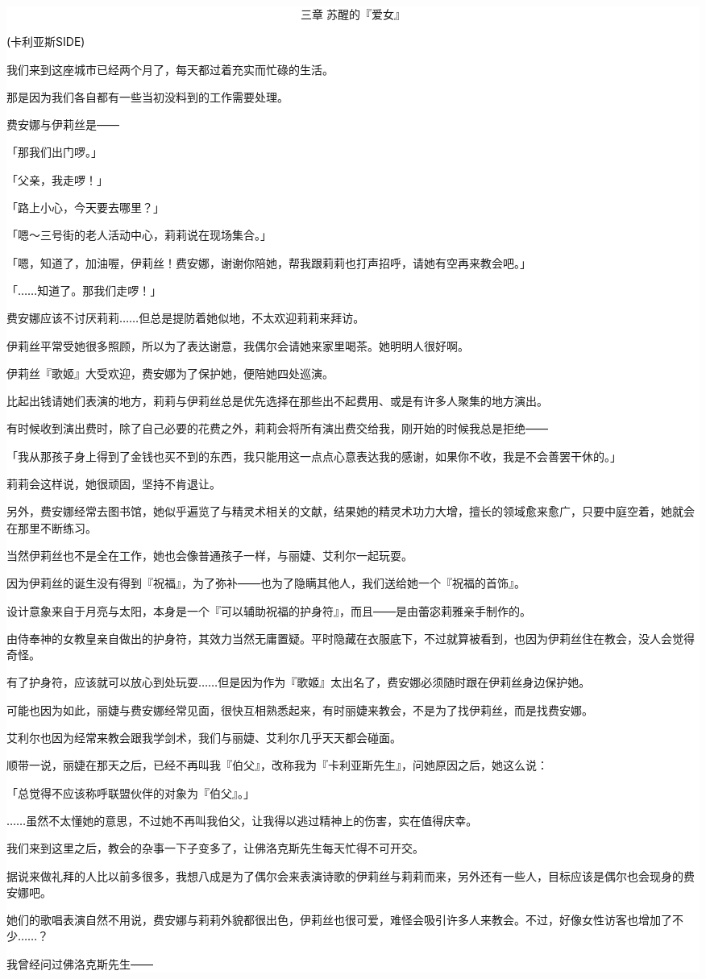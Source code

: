 <p align="center">三章 苏醒的『爱女』</p>

(卡利亚斯SIDE)

我们来到这座城市已经两个月了，每天都过着充实而忙碌的生活。

那是因为我们各自都有一些当初没料到的工作需要处理。

费安娜与伊莉丝是——

「那我们出门啰。」

「父亲，我走啰！」

「路上小心，今天要去哪里？」

「嗯～三号街的老人活动中心，莉莉说在现场集合。」

「嗯，知道了，加油喔，伊莉丝！费安娜，谢谢你陪她，帮我跟莉莉也打声招呼，请她有空再来教会吧。」

「……知道了。那我们走啰！」

费安娜应该不讨厌莉莉……但总是提防着她似地，不太欢迎莉莉来拜访。

伊莉丝平常受她很多照顾，所以为了表达谢意，我偶尔会请她来家里喝茶。她明明人很好啊。

伊莉丝『歌姬』大受欢迎，费安娜为了保护她，便陪她四处巡演。

比起出钱请她们表演的地方，莉莉与伊莉丝总是优先选择在那些出不起费用、或是有许多人聚集的地方演出。

有时候收到演出费时，除了自己必要的花费之外，莉莉会将所有演出费交给我，刚开始的时候我总是拒绝——

「我从那孩子身上得到了金钱也买不到的东西，我只能用这一点点心意表达我的感谢，如果你不收，我是不会善罢干休的。」

莉莉会这样说，她很顽固，坚持不肯退让。

另外，费安娜经常去图书馆，她似乎遍览了与精灵术相关的文献，结果她的精灵术功力大增，擅长的领域愈来愈广，只要中庭空着，她就会在那里不断练习。

当然伊莉丝也不是全在工作，她也会像普通孩子一样，与丽婕、艾利尔一起玩耍。

因为伊莉丝的诞生没有得到『祝福』，为了弥补——也为了隐瞒其他人，我们送给她一个『祝福的首饰』。

设计意象来自于月亮与太阳，本身是一个『可以辅助祝福的护身符』，而且——是由蕾宓莉雅亲手制作的。

由侍奉神的女教皇亲自做出的护身符，其效力当然无庸置疑。平时隐藏在衣服底下，不过就算被看到，也因为伊莉丝住在教会，没人会觉得奇怪。

有了护身符，应该就可以放心到处玩耍……但是因为作为『歌姬』太出名了，费安娜必须随时跟在伊莉丝身边保护她。

可能也因为如此，丽婕与费安娜经常见面，很快互相熟悉起来，有时丽婕来教会，不是为了找伊莉丝，而是找费安娜。

艾利尔也因为经常来教会跟我学剑术，我们与丽婕、艾利尔几乎天天都会碰面。

顺带一说，丽婕在那天之后，已经不再叫我『伯父』，改称我为『卡利亚斯先生』，问她原因之后，她这么说：

「总觉得不应该称呼联盟伙伴的对象为『伯父』。」

……虽然不太懂她的意思，不过她不再叫我伯父，让我得以逃过精神上的伤害，实在值得庆幸。

我们来到这里之后，教会的杂事一下子变多了，让佛洛克斯先生每天忙得不可开交。

据说来做礼拜的人比以前多很多，我想八成是为了偶尔会来表演诗歌的伊莉丝与莉莉而来，另外还有一些人，目标应该是偶尔也会现身的费安娜吧。

她们的歌唱表演自然不用说，费安娜与莉莉外貌都很出色，伊莉丝也很可爱，难怪会吸引许多人来教会。不过，好像女性访客也增加了不少……？

我曾经问过佛洛克斯先生——
